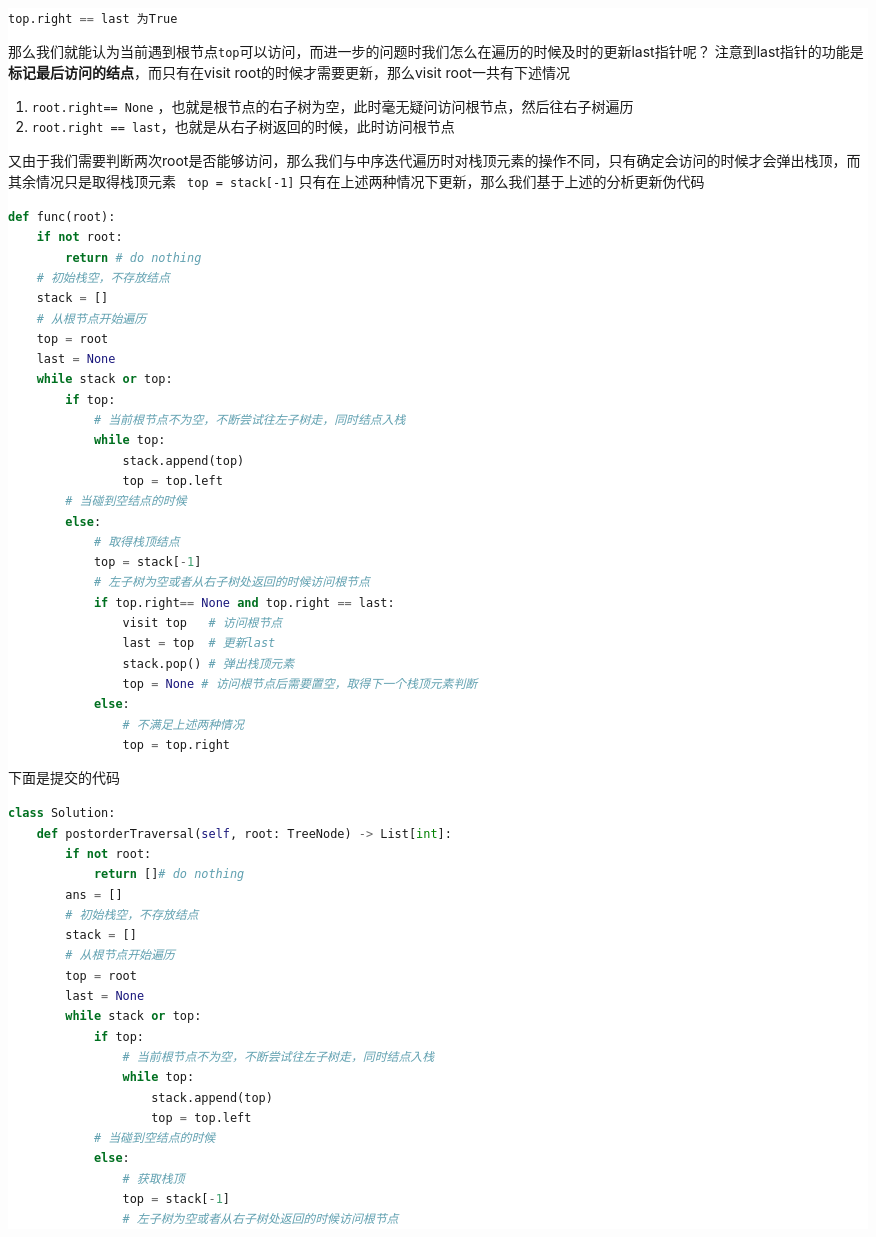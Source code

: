
```python
top.right == last 为True
```
那么我们就能认为当前遇到根节点`top`可以访问，而进一步的问题时我们怎么在遍历的时候及时的更新last指针呢？
注意到last指针的功能是**标记最后访问的结点**，而只有在visit root的时候才需要更新，那么visit root一共有下述情况
1. `root.right== None` ，也就是根节点的右子树为空，此时毫无疑问访问根节点，然后往右子树遍历
2. `root.right == last`，也就是从右子树返回的时候，此时访问根节点

又由于我们需要判断两次root是否能够访问，那么我们与中序迭代遍历时对栈顶元素的操作不同，只有确定会访问的时候才会弹出栈顶，而其余情况只是取得栈顶元素
` top = stack[-1]`
只有在上述两种情况下更新，那么我们基于上述的分析更新伪代码

```python
def func(root):
	if not root:
		return # do nothing
	# 初始栈空，不存放结点
	stack = []
	# 从根节点开始遍历
	top = root
	last = None
	while stack or top:
		if top:
			# 当前根节点不为空，不断尝试往左子树走，同时结点入栈
			while top:
				stack.append(top)
				top = top.left
		# 当碰到空结点的时候
		else:
			# 取得栈顶结点
			top = stack[-1]
			# 左子树为空或者从右子树处返回的时候访问根节点
			if top.right== None and top.right == last:
				visit top	# 访问根节点
				last = top  # 更新last
				stack.pop() # 弹出栈顶元素
				top = None # 访问根节点后需要置空，取得下一个栈顶元素判断
			else:
				# 不满足上述两种情况
				top = top.right
```

下面是提交的代码

```python
class Solution:
    def postorderTraversal(self, root: TreeNode) -> List[int]:
        if not root:
            return []# do nothing
        ans = []
        # 初始栈空，不存放结点
        stack = []
        # 从根节点开始遍历
        top = root
        last = None
        while stack or top:
            if top:
                # 当前根节点不为空，不断尝试往左子树走，同时结点入栈
                while top:
                    stack.append(top)
                    top = top.left
            # 当碰到空结点的时候
            else:
                # 获取栈顶
                top = stack[-1]
                # 左子树为空或者从右子树处返回的时候访问根节点
```